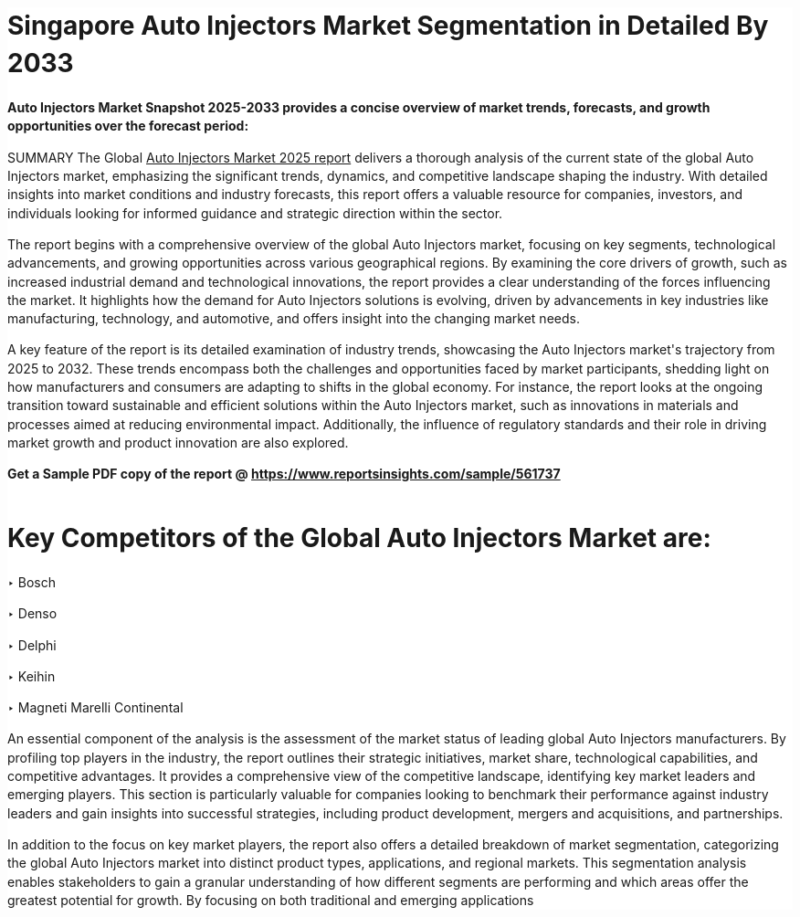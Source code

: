 # Singapore Auto Injectors Market Segmentation in Detailed By 2033

<strong>Auto Injectors Market Snapshot 2025-2033 provides a concise overview of market trends, forecasts, and growth opportunities over the forecast period:</strong>

SUMMARY The Global <a href=https://www.reportsinsights.com/sample/561737>Auto Injectors Market 2025 report</a> delivers a thorough analysis of the current state of the global Auto Injectors market, emphasizing the significant trends, dynamics, and competitive landscape shaping the industry. With detailed insights into market conditions and industry forecasts, this report offers a valuable resource for companies, investors, and individuals looking for informed guidance and strategic direction within the sector.

The report begins with a comprehensive overview of the global Auto Injectors market, focusing on key segments, technological advancements, and growing opportunities across various geographical regions. By examining the core drivers of growth, such as increased industrial demand and technological innovations, the report provides a clear understanding of the forces influencing the market. It highlights how the demand for Auto Injectors solutions is evolving, driven by advancements in key industries like manufacturing, technology, and automotive, and offers insight into the changing market needs.

A key feature of the report is its detailed examination of industry trends, showcasing the Auto Injectors market's trajectory from 2025 to 2032. These trends encompass both the challenges and opportunities faced by market participants, shedding light on how manufacturers and consumers are adapting to shifts in the global economy. For instance, the report looks at the ongoing transition toward sustainable and efficient solutions within the Auto Injectors market, such as innovations in materials and processes aimed at reducing environmental impact. Additionally, the influence of regulatory standards and their role in driving market growth and product innovation are also explored.

<strong>Get a Sample PDF copy of the report @ <a href=https://www.reportsinsights.com/sample/561737>https://www.reportsinsights.com/sample/561737</a></strong>

# <strong>Key Competitors of the Global Auto Injectors Market are:</strong>

‣ Bosch

‣ Denso

‣ Delphi

‣ Keihin

‣ Magneti Marelli Continental

An essential component of the analysis is the assessment of the market status of leading global Auto Injectors manufacturers. By profiling top players in the industry, the report outlines their strategic initiatives, market share, technological capabilities, and competitive advantages. It provides a comprehensive view of the competitive landscape, identifying key market leaders and emerging players. This section is particularly valuable for companies looking to benchmark their performance against industry leaders and gain insights into successful strategies, including product development, mergers and acquisitions, and partnerships.

In addition to the focus on key market players, the report also offers a detailed breakdown of market segmentation, categorizing the global Auto Injectors market into distinct product types, applications, and regional markets. This segmentation analysis enables stakeholders to gain a granular understanding of how different segments are performing and which areas offer the greatest potential for growth. By focusing on both traditional and emerging applications
